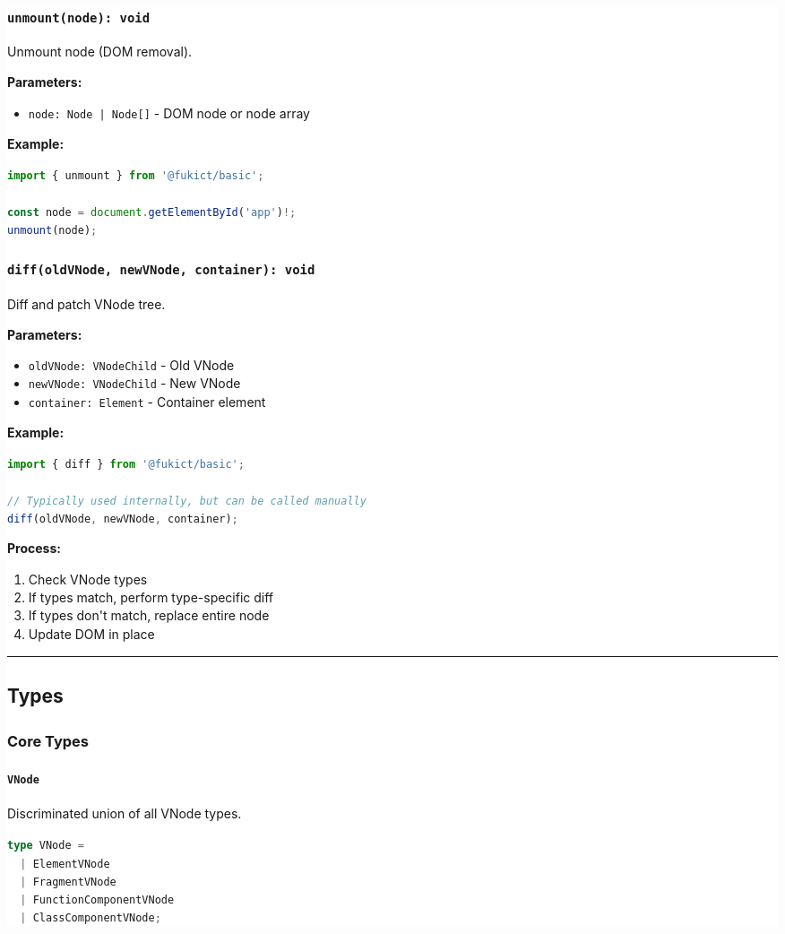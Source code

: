 ### `unmount(node): void`

Unmount node (DOM removal).

**Parameters:**

- `node: Node | Node[]` - DOM node or node array

**Example:**

```typescript
import { unmount } from '@fukict/basic';

const node = document.getElementById('app')!;
unmount(node);
```

### `diff(oldVNode, newVNode, container): void`

Diff and patch VNode tree.

**Parameters:**

- `oldVNode: VNodeChild` - Old VNode
- `newVNode: VNodeChild` - New VNode
- `container: Element` - Container element

**Example:**

```typescript
import { diff } from '@fukict/basic';

// Typically used internally, but can be called manually
diff(oldVNode, newVNode, container);
```

**Process:**

1. Check VNode types
2. If types match, perform type-specific diff
3. If types don't match, replace entire node
4. Update DOM in place

---

## Types

### Core Types

#### `VNode`

Discriminated union of all VNode types.

```typescript
type VNode =
  | ElementVNode
  | FragmentVNode
  | FunctionComponentVNode
  | ClassComponentVNode;
```
